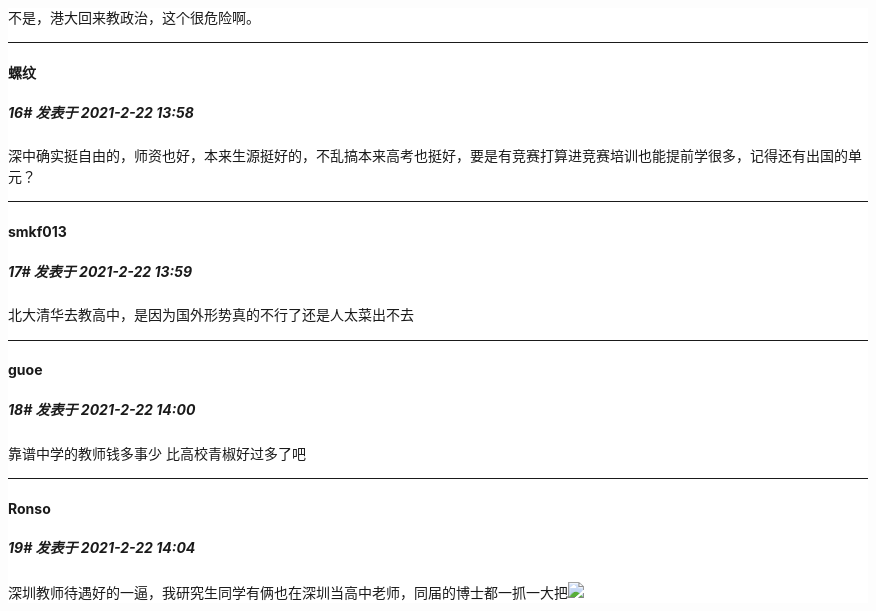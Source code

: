 
不是，港大回来教政治，这个很危险啊。







*****

####  螺纹  
##### 16#       发表于 2021-2-22 13:58




深中确实挺自由的，师资也好，本来生源挺好的，不乱搞本来高考也挺好，要是有竞赛打算进竞赛培训也能提前学很多，记得还有出国的单元？







*****

####  smkf013  
##### 17#       发表于 2021-2-22 13:59




北大清华去教高中，是因为国外形势真的不行了还是人太菜出不去







*****

####  guoe  
##### 18#       发表于 2021-2-22 14:00




靠谱中学的教师钱多事少 比高校青椒好过多了吧







*****

####  Ronso  
##### 19#       发表于 2021-2-22 14:04




深圳教师待遇好的一逼，我研究生同学有俩也在深圳当高中老师，同届的博士都一抓一大把<img src="https://static.saraba1st.com/image/smiley/face2017/037.png" referrerpolicy="no-referrer">




